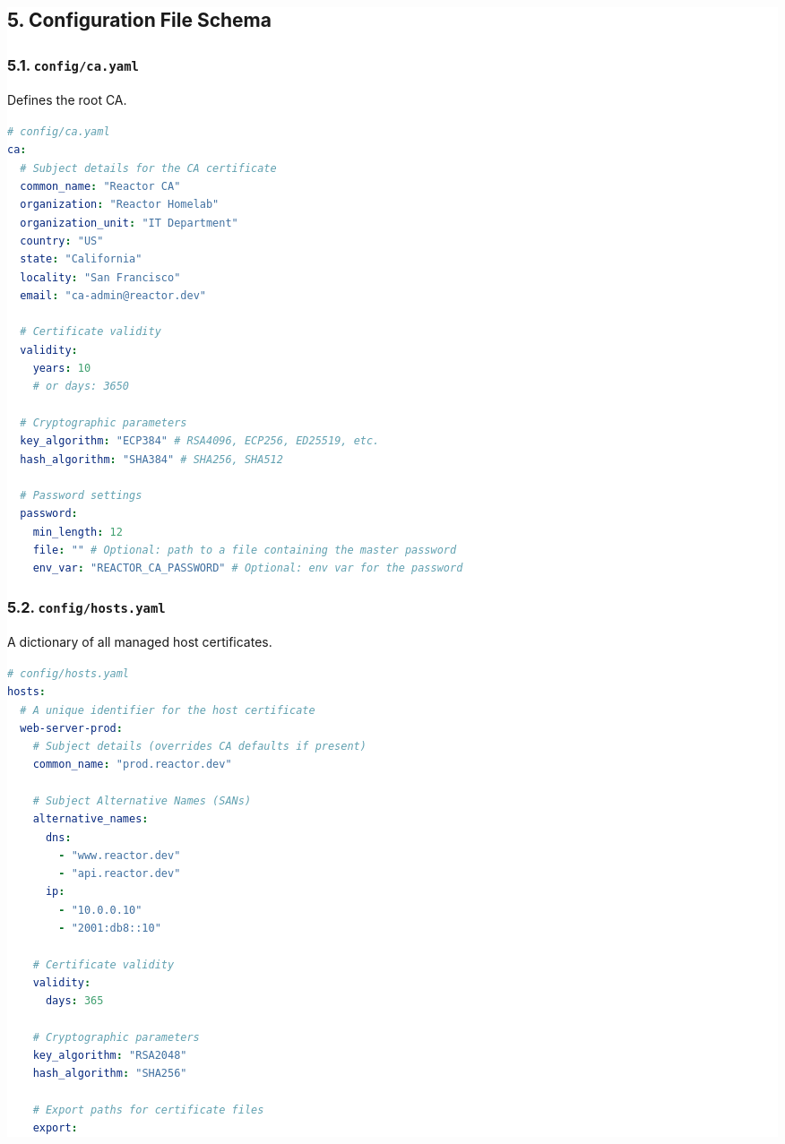 ## 5. Configuration File Schema

### 5.1. `config/ca.yaml`
Defines the root CA.

```yaml
# config/ca.yaml
ca:
  # Subject details for the CA certificate
  common_name: "Reactor CA"
  organization: "Reactor Homelab"
  organization_unit: "IT Department"
  country: "US"
  state: "California"
  locality: "San Francisco"
  email: "ca-admin@reactor.dev"

  # Certificate validity
  validity:
    years: 10
    # or days: 3650

  # Cryptographic parameters
  key_algorithm: "ECP384" # RSA4096, ECP256, ED25519, etc.
  hash_algorithm: "SHA384" # SHA256, SHA512

  # Password settings
  password:
    min_length: 12
    file: "" # Optional: path to a file containing the master password
    env_var: "REACTOR_CA_PASSWORD" # Optional: env var for the password
```

### 5.2. `config/hosts.yaml`
A dictionary of all managed host certificates.

```yaml
# config/hosts.yaml
hosts:
  # A unique identifier for the host certificate
  web-server-prod:
    # Subject details (overrides CA defaults if present)
    common_name: "prod.reactor.dev"

    # Subject Alternative Names (SANs)
    alternative_names:
      dns:
        - "www.reactor.dev"
        - "api.reactor.dev"
      ip:
        - "10.0.0.10"
        - "2001:db8::10"

    # Certificate validity
    validity:
      days: 365

    # Cryptographic parameters
    key_algorithm: "RSA2048"
    hash_algorithm: "SHA256"

    # Export paths for certificate files
    export:
```